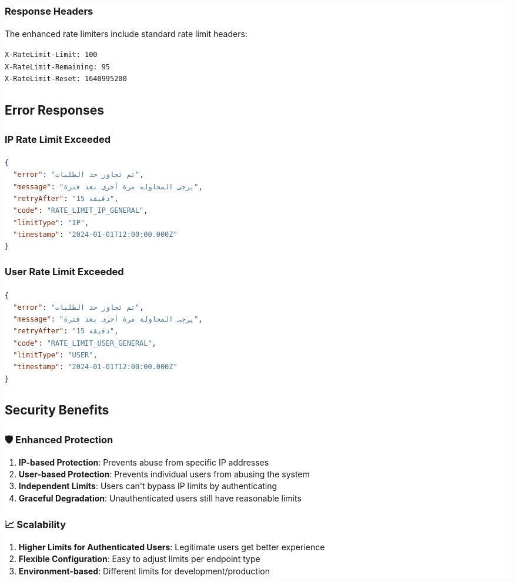 ### Response Headers

The enhanced rate limiters include standard rate limit headers:

```
X-RateLimit-Limit: 100
X-RateLimit-Remaining: 95
X-RateLimit-Reset: 1640995200
```

## Error Responses

### IP Rate Limit Exceeded

```json
{
  "error": "تم تجاوز حد الطلبات",
  "message": "يرجى المحاولة مرة أخرى بعد فترة",
  "retryAfter": "15 دقيقة",
  "code": "RATE_LIMIT_IP_GENERAL",
  "limitType": "IP",
  "timestamp": "2024-01-01T12:00:00.000Z"
}
```

### User Rate Limit Exceeded

```json
{
  "error": "تم تجاوز حد الطلبات",
  "message": "يرجى المحاولة مرة أخرى بعد فترة",
  "retryAfter": "15 دقيقة",
  "code": "RATE_LIMIT_USER_GENERAL",
  "limitType": "USER",
  "timestamp": "2024-01-01T12:00:00.000Z"
}
```

## Security Benefits

### 🛡️ Enhanced Protection

1. **IP-based Protection**: Prevents abuse from specific IP addresses
2. **User-based Protection**: Prevents individual users from abusing the system
3. **Independent Limits**: Users can't bypass IP limits by authenticating
4. **Graceful Degradation**: Unauthenticated users still have reasonable limits

### 📈 Scalability

1. **Higher Limits for Authenticated Users**: Legitimate users get better experience
2. **Flexible Configuration**: Easy to adjust limits per endpoint type
3. **Environment-based**: Different limits for development/production
